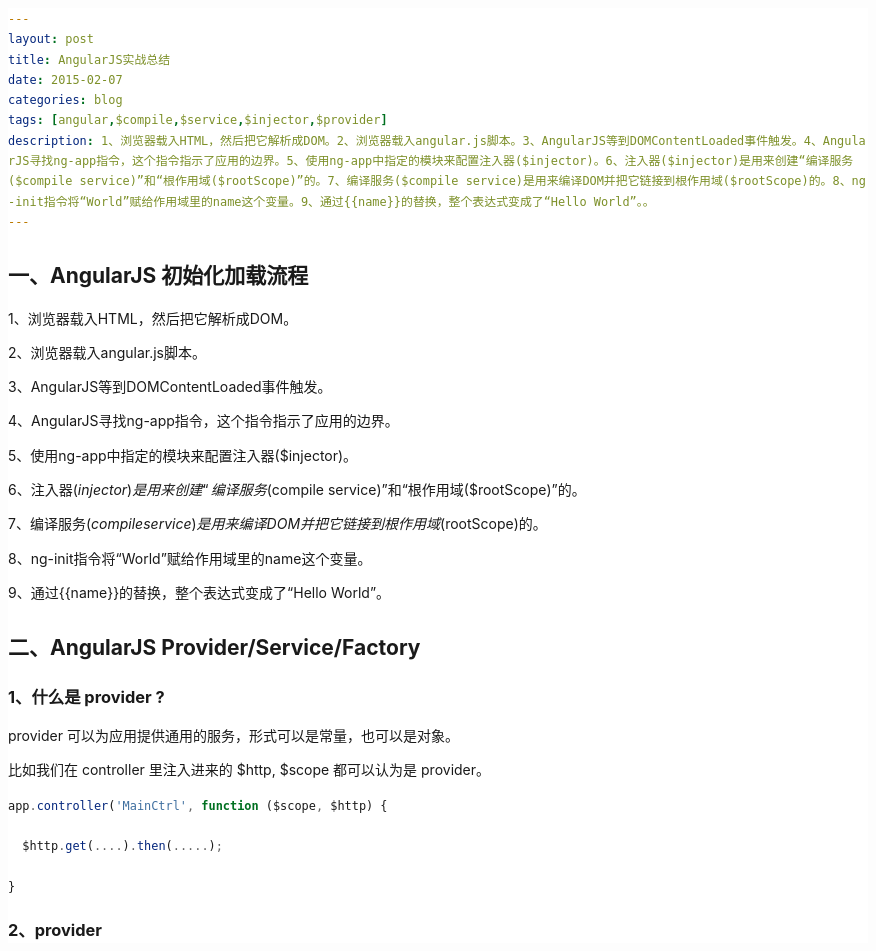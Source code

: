 ```yaml
---
layout: post
title: AngularJS实战总结
date: 2015-02-07
categories: blog
tags: [angular,$compile,$service,$injector,$provider]
description: 1、浏览器载入HTML，然后把它解析成DOM。2、浏览器载入angular.js脚本。3、AngularJS等到DOMContentLoaded事件触发。4、AngularJS寻找ng-app指令，这个指令指示了应用的边界。5、使用ng-app中指定的模块来配置注入器($injector)。6、注入器($injector)是用来创建“编译服务($compile service)”和“根作用域($rootScope)”的。7、编译服务($compile service)是用来编译DOM并把它链接到根作用域($rootScope)的。8、ng-init指令将“World”赋给作用域里的name这个变量。9、通过{{name}}的替换，整个表达式变成了“Hello World”。。
---
```


 
## 一、AngularJS 初始化加载流程


1、浏览器载入HTML，然后把它解析成DOM。

2、浏览器载入angular.js脚本。

3、AngularJS等到DOMContentLoaded事件触发。

4、AngularJS寻找ng-app指令，这个指令指示了应用的边界。

5、使用ng-app中指定的模块来配置注入器($injector)。

6、注入器($injector)是用来创建“编译服务($compile service)”和“根作用域($rootScope)”的。

7、编译服务($compile service)是用来编译DOM并把它链接到根作用域($rootScope)的。

8、ng-init指令将“World”赋给作用域里的name这个变量。

9、通过{{name}}的替换，整个表达式变成了“Hello World”。

 

## 二、AngularJS Provider/Service/Factory

 

### 1、什么是 provider ?

provider 可以为应用提供通用的服务，形式可以是常量，也可以是对象。

比如我们在 controller 里注入进来的 $http, $scope 都可以认为是 provider。

```javascript
app.controller('MainCtrl', function ($scope, $http) {
 
  $http.get(....).then(.....);
 
}
``` 

### 2、provider　　
